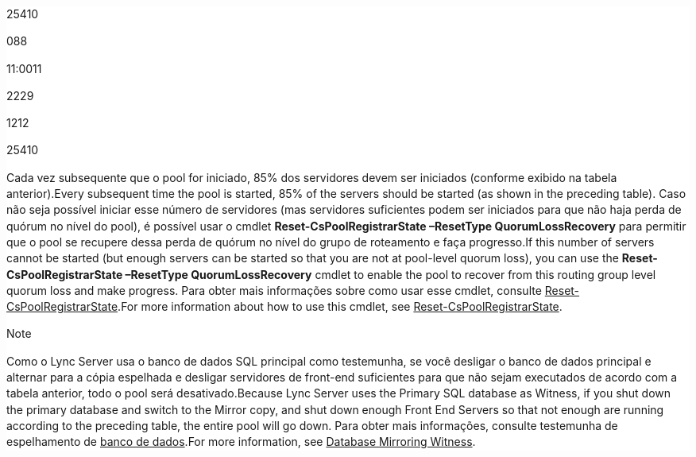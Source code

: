 <tr class="odd">
<td><p><span data-ttu-id="4a504-147">254</span><span class="sxs-lookup"><span data-stu-id="4a504-147">10</span></span></p></td>
<td><p><span data-ttu-id="4a504-148">08</span><span class="sxs-lookup"><span data-stu-id="4a504-148">8</span></span></p></td>
</tr>
<tr class="even">
<td><p><span data-ttu-id="4a504-149">11:00</span><span class="sxs-lookup"><span data-stu-id="4a504-149">11</span></span></p></td>
<td><p><span data-ttu-id="4a504-150">222</span><span class="sxs-lookup"><span data-stu-id="4a504-150">9</span></span></p></td>
</tr>
<tr class="odd">
<td><p><span data-ttu-id="4a504-151">12</span><span class="sxs-lookup"><span data-stu-id="4a504-151">12</span></span></p></td>
<td><p><span data-ttu-id="4a504-152">254</span><span class="sxs-lookup"><span data-stu-id="4a504-152">10</span></span></p></td>
</tr>
</tbody>
</table>


<span data-ttu-id="4a504-153">Cada vez subsequente que o pool for iniciado, 85% dos servidores devem ser iniciados (conforme exibido na tabela anterior).</span><span class="sxs-lookup"><span data-stu-id="4a504-153">Every subsequent time the pool is started, 85% of the servers should be started (as shown in the preceding table).</span></span> <span data-ttu-id="4a504-154">Caso não seja possível iniciar esse número de servidores (mas servidores suficientes podem ser iniciados para que não haja perda de quórum no nível do pool), é possível usar o cmdlet **Reset-CsPoolRegistrarState –ResetType QuorumLossRecovery** para permitir que o pool se recupere dessa perda de quórum no nível do grupo de roteamento e faça progresso.</span><span class="sxs-lookup"><span data-stu-id="4a504-154">If this number of servers cannot be started (but enough servers can be started so that you are not at pool-level quorum loss), you can use the **Reset-CsPoolRegistrarState –ResetType QuorumLossRecovery** cmdlet to enable the pool to recover from this routing group level quorum loss and make progress.</span></span> <span data-ttu-id="4a504-155">Para obter mais informações sobre como usar esse cmdlet, consulte [Reset-CsPoolRegistrarState](https://docs.microsoft.com/powershell/module/skype/Reset-CsPoolRegistrarState).</span><span class="sxs-lookup"><span data-stu-id="4a504-155">For more information about how to use this cmdlet, see [Reset-CsPoolRegistrarState](https://docs.microsoft.com/powershell/module/skype/Reset-CsPoolRegistrarState).</span></span>

<div>


> [!NOTE]  
> <span data-ttu-id="4a504-156">Como o Lync Server usa o banco de dados SQL principal como testemunha, se você desligar o banco de dados principal e alternar para a cópia espelhada e desligar servidores de front-end suficientes para que não sejam executados de acordo com a tabela anterior, todo o pool será desativado.</span><span class="sxs-lookup"><span data-stu-id="4a504-156">Because Lync Server uses the Primary SQL database as Witness, if you shut down the primary database and switch to the Mirror copy, and shut down enough Front End Servers so that not enough are running according to the preceding table, the entire pool will go down.</span></span> <span data-ttu-id="4a504-157">Para obter mais informações, consulte testemunha de espelhamento de <A href="http://go.microsoft.com/fwlink/?linkid=393672">banco de dados</A>.</span><span class="sxs-lookup"><span data-stu-id="4a504-157">For more information, see <A href="http://go.microsoft.com/fwlink/?linkid=393672">Database Mirroring Witness</A>.</span></span>
